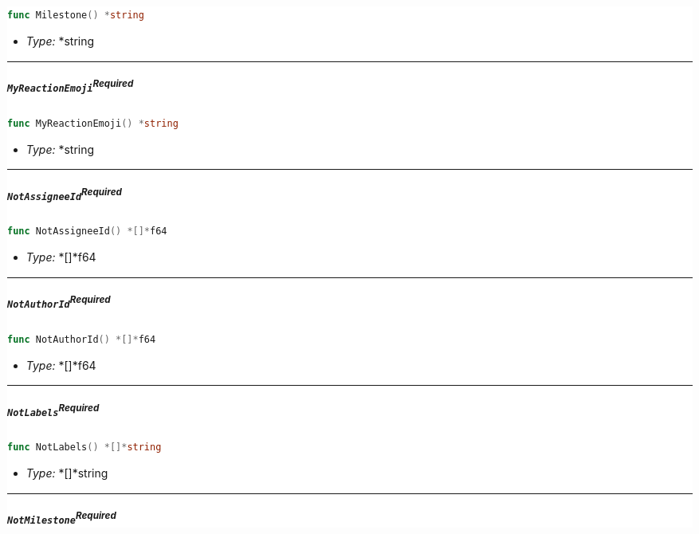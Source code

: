 ```go
func Milestone() *string
```

- *Type:* *string

---

##### `MyReactionEmoji`<sup>Required</sup> <a name="MyReactionEmoji" id="@cdktf/provider-gitlab.dataGitlabProjectIssues.DataGitlabProjectIssues.property.myReactionEmoji"></a>

```go
func MyReactionEmoji() *string
```

- *Type:* *string

---

##### `NotAssigneeId`<sup>Required</sup> <a name="NotAssigneeId" id="@cdktf/provider-gitlab.dataGitlabProjectIssues.DataGitlabProjectIssues.property.notAssigneeId"></a>

```go
func NotAssigneeId() *[]*f64
```

- *Type:* *[]*f64

---

##### `NotAuthorId`<sup>Required</sup> <a name="NotAuthorId" id="@cdktf/provider-gitlab.dataGitlabProjectIssues.DataGitlabProjectIssues.property.notAuthorId"></a>

```go
func NotAuthorId() *[]*f64
```

- *Type:* *[]*f64

---

##### `NotLabels`<sup>Required</sup> <a name="NotLabels" id="@cdktf/provider-gitlab.dataGitlabProjectIssues.DataGitlabProjectIssues.property.notLabels"></a>

```go
func NotLabels() *[]*string
```

- *Type:* *[]*string

---

##### `NotMilestone`<sup>Required</sup> <a name="NotMilestone" id="@cdktf/provider-gitlab.dataGitlabProjectIssues.DataGitlabProjectIssues.property.notMilestone"></a>
